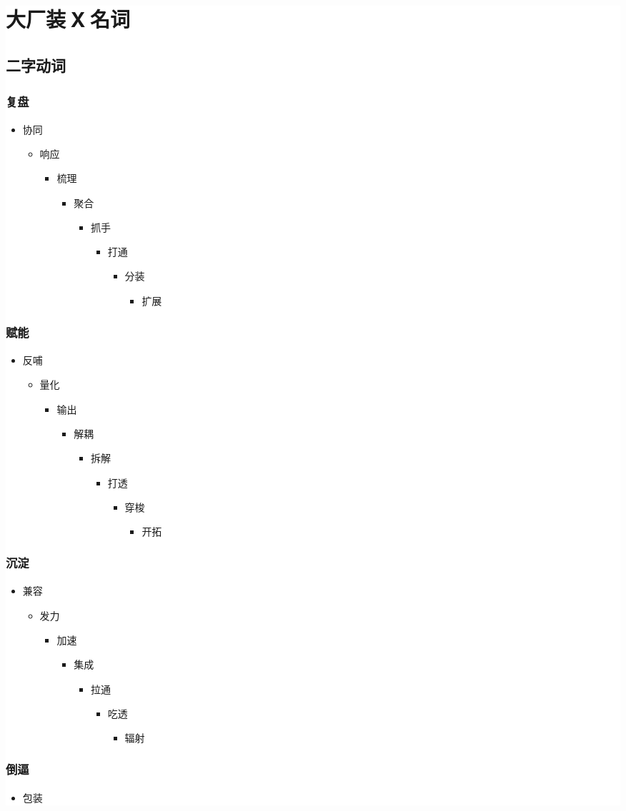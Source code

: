 # 大厂装 X 名词

## 二字动词

### 复盘

- 协同

	- 响应

		- 梳理

			- 聚合

				- 抓手

					- 打通

						- 分装

							- 扩展

### 赋能

- 反哺

	- 量化

		- 输出

			- 解耦

				- 拆解

					- 打透

						- 穿梭

							- 开拓

### 沉淀

- 兼容

	- 发力

		- 加速

			- 集成

				- 拉通

					- 吃透

						- 辐射

### 倒逼

- 包装
